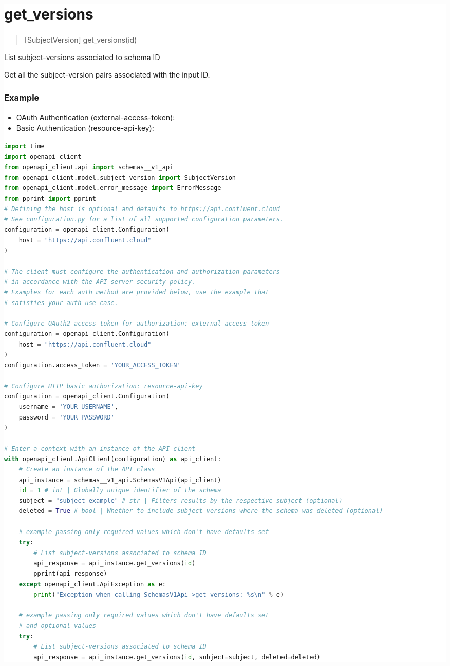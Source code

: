 # **get_versions**
> [SubjectVersion] get_versions(id)

List subject-versions associated to schema ID

Get all the subject-version pairs associated with the input ID.

### Example

* OAuth Authentication (external-access-token):
* Basic Authentication (resource-api-key):

```python
import time
import openapi_client
from openapi_client.api import schemas__v1_api
from openapi_client.model.subject_version import SubjectVersion
from openapi_client.model.error_message import ErrorMessage
from pprint import pprint
# Defining the host is optional and defaults to https://api.confluent.cloud
# See configuration.py for a list of all supported configuration parameters.
configuration = openapi_client.Configuration(
    host = "https://api.confluent.cloud"
)

# The client must configure the authentication and authorization parameters
# in accordance with the API server security policy.
# Examples for each auth method are provided below, use the example that
# satisfies your auth use case.

# Configure OAuth2 access token for authorization: external-access-token
configuration = openapi_client.Configuration(
    host = "https://api.confluent.cloud"
)
configuration.access_token = 'YOUR_ACCESS_TOKEN'

# Configure HTTP basic authorization: resource-api-key
configuration = openapi_client.Configuration(
    username = 'YOUR_USERNAME',
    password = 'YOUR_PASSWORD'
)

# Enter a context with an instance of the API client
with openapi_client.ApiClient(configuration) as api_client:
    # Create an instance of the API class
    api_instance = schemas__v1_api.SchemasV1Api(api_client)
    id = 1 # int | Globally unique identifier of the schema
    subject = "subject_example" # str | Filters results by the respective subject (optional)
    deleted = True # bool | Whether to include subject versions where the schema was deleted (optional)

    # example passing only required values which don't have defaults set
    try:
        # List subject-versions associated to schema ID
        api_response = api_instance.get_versions(id)
        pprint(api_response)
    except openapi_client.ApiException as e:
        print("Exception when calling SchemasV1Api->get_versions: %s\n" % e)

    # example passing only required values which don't have defaults set
    # and optional values
    try:
        # List subject-versions associated to schema ID
        api_response = api_instance.get_versions(id, subject=subject, deleted=deleted)
```